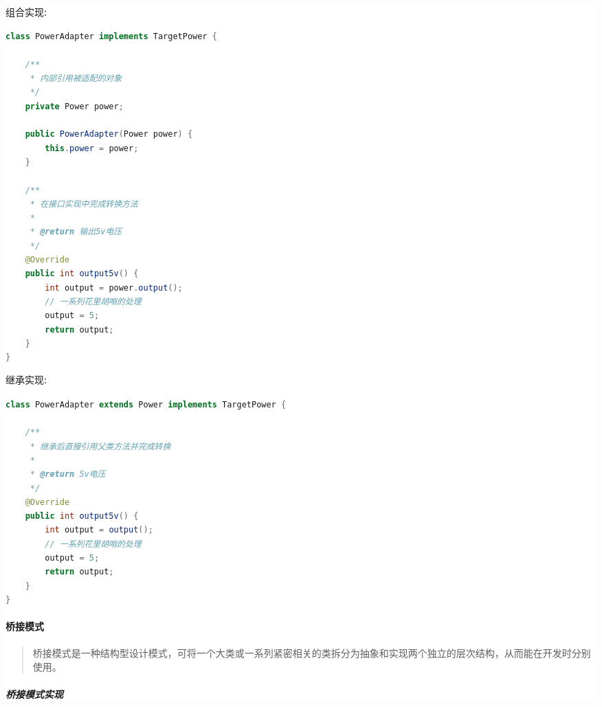 组合实现:

```java
class PowerAdapter implements TargetPower {

    /**
     * 内部引用被适配的对象
     */
    private Power power;

    public PowerAdapter(Power power) {
        this.power = power;
    }

    /**
     * 在接口实现中完成转换方法
     *
     * @return 输出5v电压
     */
    @Override
    public int output5v() {
        int output = power.output();
        // 一系列花里胡哨的处理
        output = 5;
        return output;
    }
}
```

继承实现:

```java
class PowerAdapter extends Power implements TargetPower {

    /**
     * 继承后直接引用父类方法并完成转换
     *
     * @return 5v电压
     */
    @Override
    public int output5v() {
        int output = output();
        // 一系列花里胡哨的处理
        output = 5;
        return output;
    }
}
```

#### 桥接模式

> 桥接模式是一种结构型设计模式，可将一个大类或一系列紧密相关的类拆分为抽象和实现两个独立的层次结构，从而能在开发时分别使用。

##### 桥接模式实现
